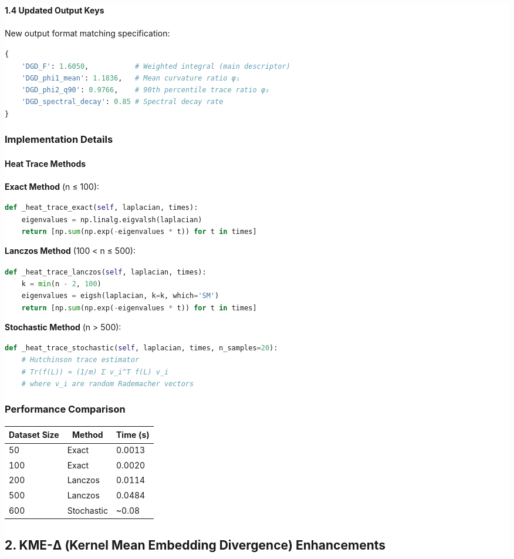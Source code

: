 #### 1.4 Updated Output Keys

New output format matching specification:

```python
{
    'DGD_F': 1.6050,           # Weighted integral (main descriptor)
    'DGD_phi1_mean': 1.1836,   # Mean curvature ratio φ₁
    'DGD_phi2_q90': 0.9766,    # 90th percentile trace ratio φ₂
    'DGD_spectral_decay': 0.85 # Spectral decay rate
}
```

### Implementation Details

#### Heat Trace Methods

**Exact Method** (n ≤ 100):
```python
def _heat_trace_exact(self, laplacian, times):
    eigenvalues = np.linalg.eigvalsh(laplacian)
    return [np.sum(np.exp(-eigenvalues * t)) for t in times]
```

**Lanczos Method** (100 < n ≤ 500):
```python
def _heat_trace_lanczos(self, laplacian, times):
    k = min(n - 2, 100)
    eigenvalues = eigsh(laplacian, k=k, which='SM')
    return [np.sum(np.exp(-eigenvalues * t)) for t in times]
```

**Stochastic Method** (n > 500):
```python
def _heat_trace_stochastic(self, laplacian, times, n_samples=20):
    # Hutchinson trace estimator
    # Tr(f(L)) ≈ (1/m) Σ v_i^T f(L) v_i
    # where v_i are random Rademacher vectors
```

### Performance Comparison

| Dataset Size | Method      | Time (s) |
|--------------|-------------|----------|
| 50           | Exact       | 0.0013   |
| 100          | Exact       | 0.0020   |
| 200          | Lanczos     | 0.0114   |
| 500          | Lanczos     | 0.0484   |
| 600          | Stochastic  | ~0.08    |

## 2. KME-Δ (Kernel Mean Embedding Divergence) Enhancements
